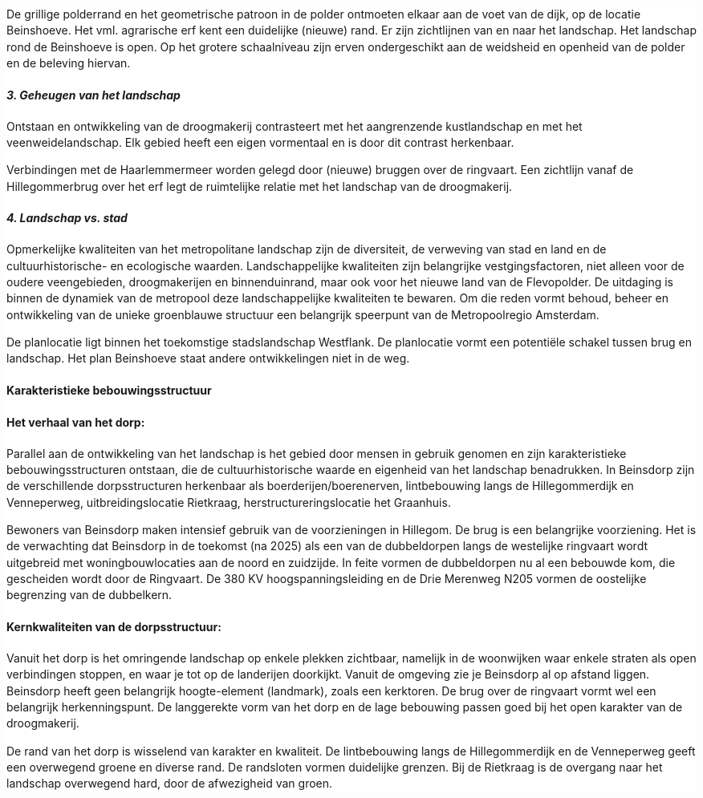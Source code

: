 De grillige polderrand en het geometrische patroon in de polder ontmoeten elkaar aan de voet van de dijk, op de locatie Beinshoeve. Het vml. agrarische erf kent een duidelijke (nieuwe) rand. Er zijn zichtlijnen van en naar het landschap. Het landschap rond de Beinshoeve is open. Op het grotere schaalniveau zijn erven ondergeschikt aan de weidsheid en openheid van de polder en de beleving hiervan.

#### *3. Geheugen van het landschap*

Ontstaan en ontwikkeling van de droogmakerij contrasteert met het aangrenzende kustlandschap en met het veenweidelandschap. Elk gebied heeft een eigen vormentaal en is door dit contrast herkenbaar.

Verbindingen met de Haarlemmermeer worden gelegd door (nieuwe) bruggen over de ringvaart. Een zichtlijn vanaf de Hillegommerbrug over het erf legt de ruimtelijke relatie met het landschap van de droogmakerij.

#### *4. Landschap vs. stad*

Opmerkelijke kwaliteiten van het metropolitane landschap zijn de diversiteit, de verweving van stad en land en de cultuurhistorische- en ecologische waarden. Landschappelijke kwaliteiten zijn belangrijke vestgingsfactoren, niet alleen voor de oudere veengebieden, droogmakerijen en binnenduinrand, maar ook voor het nieuwe land van de Flevopolder. De uitdaging is binnen de dynamiek van de metropool deze landschappelijke kwaliteiten te bewaren. Om die reden vormt behoud, beheer en ontwikkeling van de unieke groenblauwe structuur een belangrijk speerpunt van de Metropoolregio Amsterdam.

De planlocatie ligt binnen het toekomstige stadslandschap Westflank. De planlocatie vormt een potentiële schakel tussen brug en landschap. Het plan Beinshoeve staat andere ontwikkelingen niet in de weg.

#### **Karakteristieke bebouwingsstructuur**

#### Het verhaal van het dorp:

Parallel aan de ontwikkeling van het landschap is het gebied door mensen in gebruik genomen en zijn karakteristieke bebouwingsstructuren ontstaan, die de cultuurhistorische waarde en eigenheid van het landschap benadrukken. In Beinsdorp zijn de verschillende dorpsstructuren herkenbaar als boerderijen/boerenerven, lintbebouwing langs de Hillegommerdijk en Venneperweg, uitbreidingslocatie Rietkraag, herstructureringslocatie het Graanhuis.

Bewoners van Beinsdorp maken intensief gebruik van de voorzieningen in Hillegom. De brug is een belangrijke voorziening. Het is de verwachting dat Beinsdorp in de toekomst (na 2025) als een van de dubbeldorpen langs de westelijke ringvaart wordt uitgebreid met woningbouwlocaties aan de noord en zuidzijde. In feite vormen de dubbeldorpen nu al een bebouwde kom, die gescheiden wordt door de Ringvaart. De 380 KV hoogspanningsleiding en de Drie Merenweg N205 vormen de oostelijke begrenzing van de dubbelkern.

#### Kernkwaliteiten van de dorpsstructuur:

Vanuit het dorp is het omringende landschap op enkele plekken zichtbaar, namelijk in de woonwijken waar enkele straten als open verbindingen stoppen, en waar je tot op de landerijen doorkijkt. Vanuit de omgeving zie je Beinsdorp al op afstand liggen. Beinsdorp heeft geen belangrijk hoogte-element (landmark), zoals een kerktoren. De brug over de ringvaart vormt wel een belangrijk herkenningspunt. De langgerekte vorm van het dorp en de lage bebouwing passen goed bij het open karakter van de droogmakerij.

De rand van het dorp is wisselend van karakter en kwaliteit. De lintbebouwing langs de Hillegommerdijk en de Venneperweg geeft een overwegend groene en diverse rand. De randsloten vormen duidelijke grenzen. Bij de Rietkraag is de overgang naar het landschap overwegend hard, door de afwezigheid van groen.

